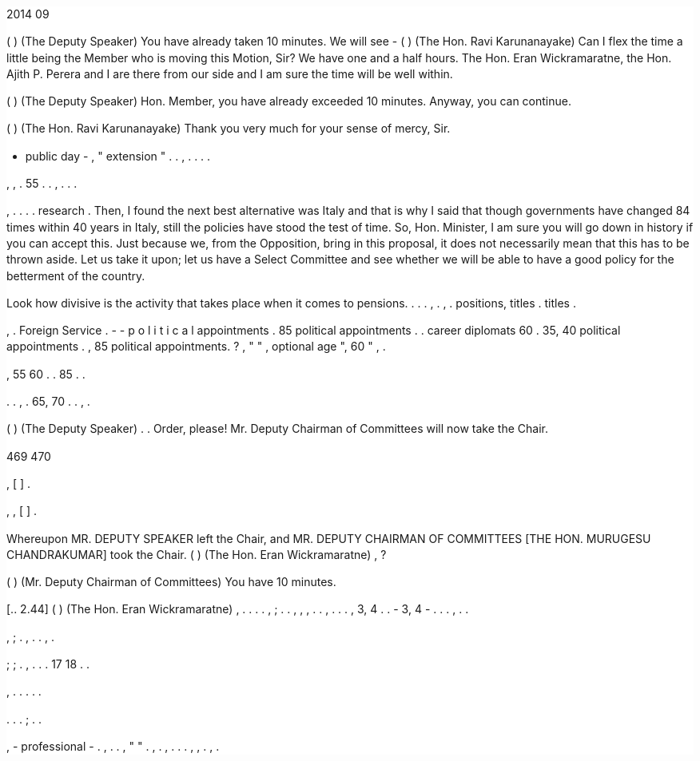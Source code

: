 2014 09

( ) (The Deputy Speaker) You have already taken 10 minutes. We will see - ( ) (The Hon. Ravi Karunanayake) Can I flex the time a little being the Member who is moving this Motion, Sir? We have one and a half hours. The Hon. Eran Wickramaratne, the Hon. Ajith P. Perera and I are there from our side and I am sure the time will be well within.

( ) (The Deputy Speaker) Hon. Member, you have already exceeded 10 minutes. Anyway, you can continue.

( ) (The Hon. Ravi Karunanayake) Thank you very much for your sense of mercy, Sir.

- public day - , " extension " . . , . . . .

, , . 55 . . , . . .

, . . . . research . Then, I found the next best alternative was Italy and that is why I said that though governments have changed 84 times within 40 years in Italy, still the policies have stood the test of time. So, Hon. Minister, I am sure you will go down in history if you can accept this. Just because we, from the Opposition, bring in this proposal, it does not necessarily mean that this has to be thrown aside. Let us take it upon; let us have a Select Committee and see whether we will be able to have a good policy for the betterment of the country.

Look how divisive is the activity that takes place when it comes to pensions. . . . , . , . positions, titles . titles .

, . Foreign Service . - - p o l i t i c a l appointments . 85 political appointments . . career diplomats 60 . 35, 40 political appointments . , 85 political appointments. ? , " " , optional age ", 60 " , .

, 55 60 . . 85 . .

. . , . 65, 70 . . , .

( ) (The Deputy Speaker) . . Order, please! Mr. Deputy Chairman of Committees will now take the Chair.

469 470

, [ ] .

, , [ ] .

Whereupon MR. DEPUTY SPEAKER left the Chair, and MR. DEPUTY CHAIRMAN OF COMMITTEES [THE HON. MURUGESU CHANDRAKUMAR] took the Chair. ( ) (The Hon. Eran Wickramaratne) , ?

( ) (Mr. Deputy Chairman of Committees) You have 10 minutes.

[.. 2.44] ( ) (The Hon. Eran Wickramaratne) , . . . . , ; . . , , , . . , . . . , 3, 4 . . - 3, 4 - . . . , . .

, ; . , . . , .

; ; . , . . . 17 18 . .

, . . . . .

. . . ; . .

, - professional - . , . . , " " . , . , . . . , , . , .

